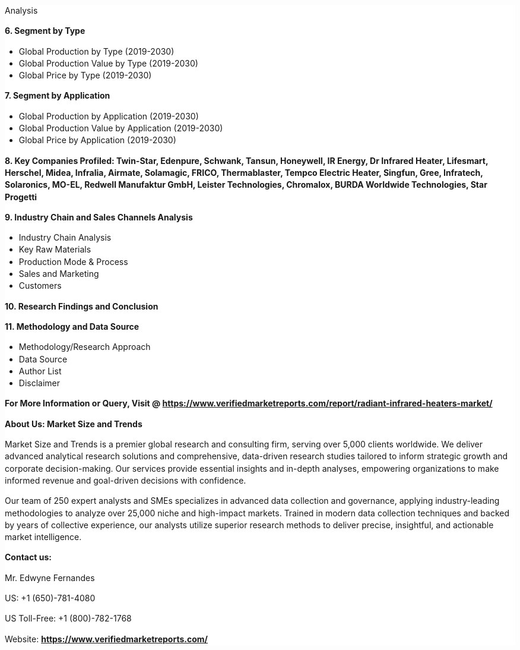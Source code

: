 Analysis&nbsp;</li></ul><p><strong>6. Segment by Type</strong></p><ul><li>Global Production by Type (2019-2030)</li><li>Global Production Value by Type (2019-2030)</li><li>Global Price by Type (2019-2030)</li></ul><p><strong>7. Segment by Application</strong></p><ul><li>Global Production by Application (2019-2030)</li><li>Global Production Value by Application (2019-2030)</li><li>Global Price by Application (2019-2030)</li></ul><p><strong>8. Key Companies Profiled: Twin-Star, Edenpure, Schwank, Tansun, Honeywell, IR Energy, Dr Infrared Heater, Lifesmart, Herschel, Midea, Infralia, Airmate, Solamagic, FRICO, Thermablaster, Tempco Electric Heater, Singfun, Gree, Infratech, Solaronics, MO-EL, Redwell Manufaktur GmbH, Leister Technologies, Chromalox, BURDA Worldwide Technologies, Star Progetti</strong></p><p><strong>9. Industry Chain and Sales Channels Analysis</strong></p><ul><li>Industry Chain Analysis</li><li>Key Raw Materials</li><li>Production Mode &amp; Process</li><li>Sales and Marketing</li><li>Customers</li></ul><p><strong>10. Research Findings and Conclusion</strong></p><p><strong>11. Methodology and Data Source</strong></p><ul><li>Methodology/Research Approach</li><li>Data Source</li><li>Author List</li><li>Disclaimer</li></ul></p><p><strong>For More Information or Query, Visit @ <a href="https://www.verifiedmarketreports.com/report/radiant-infrared-heaters-market/">https://www.verifiedmarketreports.com/report/radiant-infrared-heaters-market/</a></strong></p><p><strong>About Us: Market Size and Trends</strong></p><p>Market Size and Trends is a premier global research and consulting firm, serving over 5,000 clients worldwide. We deliver advanced analytical research solutions and comprehensive, data-driven research studies tailored to inform strategic growth and corporate decision-making. Our services provide essential insights and in-depth analyses, empowering organizations to make informed revenue and goal-driven decisions with confidence.</p><p>Our team of 250 expert analysts and SMEs specializes in advanced data collection and governance, applying industry-leading methodologies to analyze over 25,000 niche and high-impact markets. Trained in modern data collection techniques and backed by years of collective experience, our analysts utilize superior research methods to deliver precise, insightful, and actionable market intelligence.</p><p><strong>Contact us:</strong></p><p>Mr. Edwyne Fernandes</p><p>US: +1 (650)-781-4080</p><p>US Toll-Free: +1 (800)-782-1768</p><p>Website: <strong><a href="https://www.verifiedmarketreports.com/">https://www.verifiedmarketreports.com/</a></strong></p>
